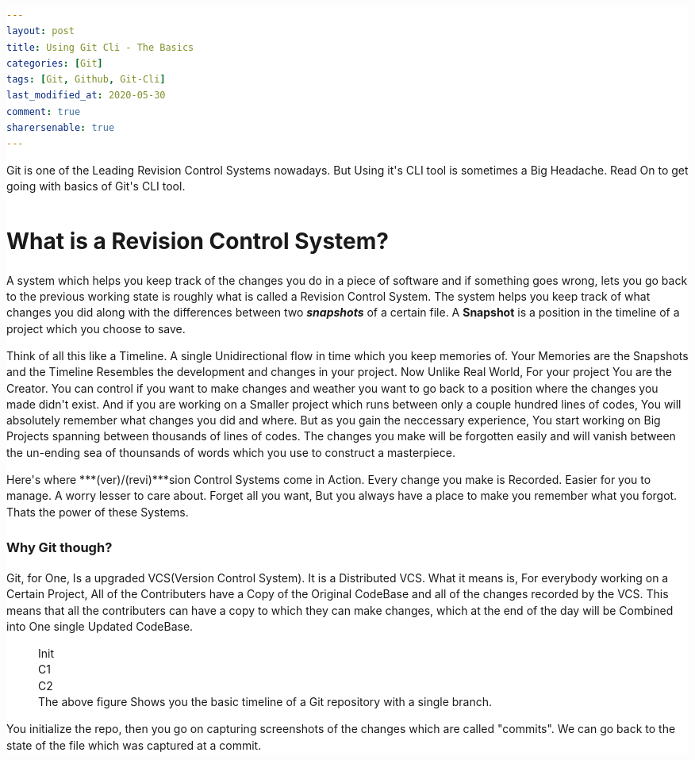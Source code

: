 ```yaml
---
layout: post
title: Using Git Cli - The Basics
categories: [Git]
tags: [Git, Github, Git-Cli]
last_modified_at: 2020-05-30
comment: true
sharersenable: true
---
```


Git is one of the Leading Revision Control Systems nowadays. But Using it's CLI tool is sometimes a Big Headache. Read On to get going with basics of Git's CLI tool.  

# What is a Revision Control System?
A system which helps you keep track of the changes you do in a piece of software and if something goes wrong, lets you go back to the previous working state is roughly what is called a Revision Control System. The system helps you keep track of what changes you did along with the differences between two _**snapshots**_ of a certain file.
A **Snapshot** is a position in the timeline of a project which you choose to save. 

Think of all this like a Timeline. A single Unidirectional flow in time which you keep memories of. Your Memories are the Snapshots and the Timeline Resembles the development and changes in your project. Now Unlike Real World, For your project You are the Creator. You can control if you want to make changes and weather you want to go back to a position where the changes you made didn't exist. And if you are working on a Smaller project which runs between only a couple hundred lines of codes, You will absolutely remember what changes you did and where. 
But as you gain the neccessary experience, You start working on Big Projects spanning between thousands of lines of codes. The changes you make will be forgotten easily and will vanish between the un-ending sea of thounsands of words which you use to construct a masterpiece.

Here's where ***(ver)/(revi)***sion Control Systems come in Action. Every change you make is Recorded. Easier for you to manage. A worry lesser to care about. Forget all you want, But you always have a place to make you remember what you forgot. Thats the power of these Systems. 

### Why Git though?
Git, for One, Is a upgraded VCS(Version Control System). It is a Distributed VCS. What it means is, For everybody working on a Certain Project, All of the Contributers have a Copy of the Original CodeBase and all of the changes recorded by the VCS. This means that all the contributers can have a copy to which they can make changes, which at the end of the day will be Combined into One single Updated CodeBase.
<figure>
<div class="timeline">
    <div class="items">
      <div class="box">
        Init
      </div>
      <div class="circle">
        C1
      </div>
      <div class="circle">
        C2
      </div>
    </div>
  </div>
<figcaption>
The above figure Shows you the basic timeline of a Git repository with a single branch.
</figcaption>
</figure>
 You initialize the repo, then you go on capturing screenshots of the changes which are called "commits". We can go back to the state of the file which was captured at a commit. 